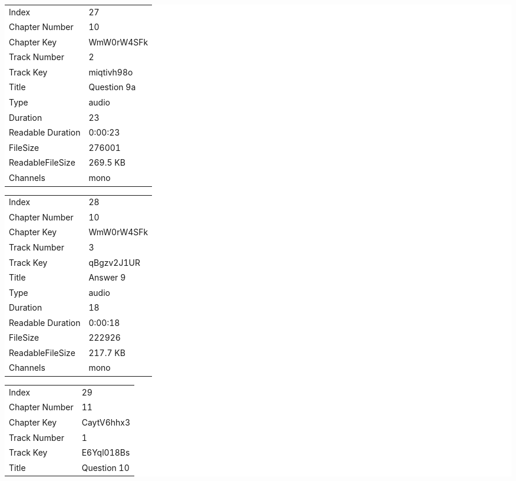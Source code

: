 |  |  |
| - | - |
| Index | 27 |
| Chapter Number | 10 |
| Chapter Key | WmW0rW4SFk |
| Track Number | 2 |
| Track Key | miqtivh98o |
| Title | Question 9a |
| Type | audio |
| Duration | 23 |
| Readable Duration | 0:00:23 |
| FileSize | 276001 |
| ReadableFileSize | 269.5 KB |
| Channels | mono |

|  |  |
| - | - |
| Index | 28 |
| Chapter Number | 10 |
| Chapter Key | WmW0rW4SFk |
| Track Number | 3 |
| Track Key | qBgzv2J1UR |
| Title | Answer 9 |
| Type | audio |
| Duration | 18 |
| Readable Duration | 0:00:18 |
| FileSize | 222926 |
| ReadableFileSize | 217.7 KB |
| Channels | mono |

|  |  |
| - | - |
| Index | 29 |
| Chapter Number | 11 |
| Chapter Key | CaytV6hhx3 |
| Track Number | 1 |
| Track Key | E6Yql018Bs |
| Title | Question 10 |